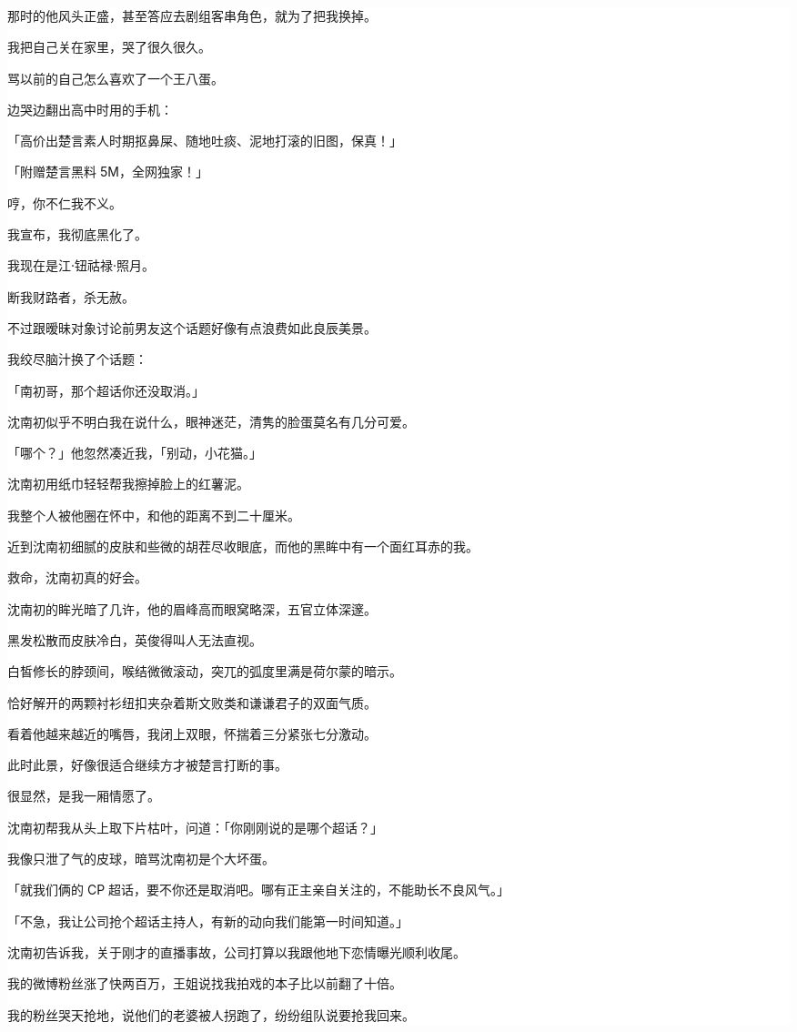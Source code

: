 那时的他风头正盛，甚至答应去剧组客串角色，就为了把我换掉。

我把自己关在家里，哭了很久很久。

骂以前的自己怎么喜欢了一个王八蛋。

边哭边翻出高中时用的手机：

「高价出楚言素人时期抠鼻屎、随地吐痰、泥地打滚的旧图，保真！」

「附赠楚言黑料 5M，全网独家！」

哼，你不仁我不义。

我宣布，我彻底黑化了。

我现在是江·钮祜禄·照月。

断我财路者，杀无赦。

不过跟暧昧对象讨论前男友这个话题好像有点浪费如此良辰美景。

我绞尽脑汁换了个话题：

「南初哥，那个超话你还没取消。」

沈南初似乎不明白我在说什么，眼神迷茫，清隽的脸蛋莫名有几分可爱。

「哪个？」他忽然凑近我，「别动，小花猫。」

沈南初用纸巾轻轻帮我擦掉脸上的红薯泥。

我整个人被他圈在怀中，和他的距离不到二十厘米。

近到沈南初细腻的皮肤和些微的胡茬尽收眼底，而他的黑眸中有一个面红耳赤的我。

救命，沈南初真的好会。

沈南初的眸光暗了几许，他的眉峰高而眼窝略深，五官立体深邃。

黑发松散而皮肤冷白，英俊得叫人无法直视。

白皙修长的脖颈间，喉结微微滚动，突兀的弧度里满是荷尔蒙的暗示。

恰好解开的两颗衬衫纽扣夹杂着斯文败类和谦谦君子的双面气质。

看着他越来越近的嘴唇，我闭上双眼，怀揣着三分紧张七分激动。

此时此景，好像很适合继续方才被楚言打断的事。

很显然，是我一厢情愿了。

沈南初帮我从头上取下片枯叶，问道：「你刚刚说的是哪个超话？」

我像只泄了气的皮球，暗骂沈南初是个大坏蛋。

「就我们俩的 CP 超话，要不你还是取消吧。哪有正主亲自关注的，不能助长不良风气。」

「不急，我让公司抢个超话主持人，有新的动向我们能第一时间知道。」

沈南初告诉我，关于刚才的直播事故，公司打算以我跟他地下恋情曝光顺利收尾。

我的微博粉丝涨了快两百万，王姐说找我拍戏的本子比以前翻了十倍。

我的粉丝哭天抢地，说他们的老婆被人拐跑了，纷纷组队说要抢我回来。
